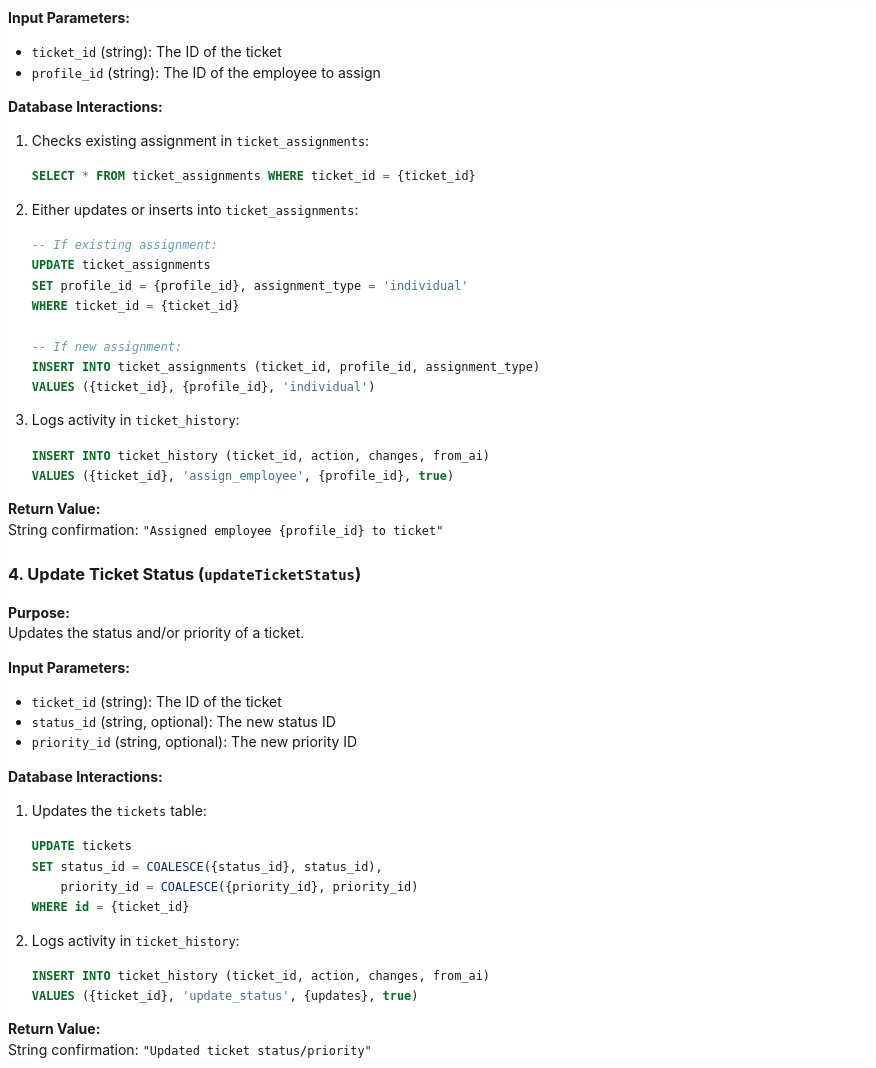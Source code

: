 **Input Parameters:**
- `ticket_id` (string): The ID of the ticket
- `profile_id` (string): The ID of the employee to assign

**Database Interactions:**
1. Checks existing assignment in `ticket_assignments`:
   ```sql
   SELECT * FROM ticket_assignments WHERE ticket_id = {ticket_id}
   ```
2. Either updates or inserts into `ticket_assignments`:
   ```sql
   -- If existing assignment:
   UPDATE ticket_assignments 
   SET profile_id = {profile_id}, assignment_type = 'individual'
   WHERE ticket_id = {ticket_id}
   
   -- If new assignment:
   INSERT INTO ticket_assignments (ticket_id, profile_id, assignment_type)
   VALUES ({ticket_id}, {profile_id}, 'individual')
   ```
3. Logs activity in `ticket_history`:
   ```sql
   INSERT INTO ticket_history (ticket_id, action, changes, from_ai)
   VALUES ({ticket_id}, 'assign_employee', {profile_id}, true)
   ```

**Return Value:**  
String confirmation: `"Assigned employee {profile_id} to ticket"`

### 4. Update Ticket Status (`updateTicketStatus`)

**Purpose:**  
Updates the status and/or priority of a ticket.

**Input Parameters:**
- `ticket_id` (string): The ID of the ticket
- `status_id` (string, optional): The new status ID
- `priority_id` (string, optional): The new priority ID

**Database Interactions:**
1. Updates the `tickets` table:
   ```sql
   UPDATE tickets 
   SET status_id = COALESCE({status_id}, status_id),
       priority_id = COALESCE({priority_id}, priority_id)
   WHERE id = {ticket_id}
   ```
2. Logs activity in `ticket_history`:
   ```sql
   INSERT INTO ticket_history (ticket_id, action, changes, from_ai)
   VALUES ({ticket_id}, 'update_status', {updates}, true)
   ```

**Return Value:**  
String confirmation: `"Updated ticket status/priority"`
